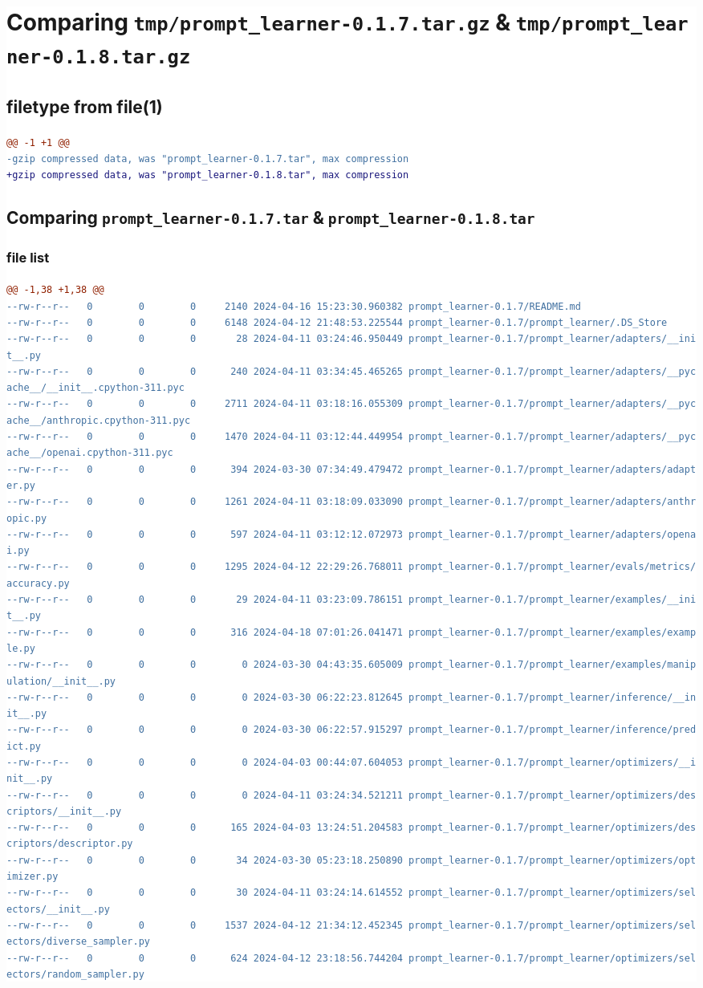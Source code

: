 # Comparing `tmp/prompt_learner-0.1.7.tar.gz` & `tmp/prompt_learner-0.1.8.tar.gz`

## filetype from file(1)

```diff
@@ -1 +1 @@
-gzip compressed data, was "prompt_learner-0.1.7.tar", max compression
+gzip compressed data, was "prompt_learner-0.1.8.tar", max compression
```

## Comparing `prompt_learner-0.1.7.tar` & `prompt_learner-0.1.8.tar`

### file list

```diff
@@ -1,38 +1,38 @@
--rw-r--r--   0        0        0     2140 2024-04-16 15:23:30.960382 prompt_learner-0.1.7/README.md
--rw-r--r--   0        0        0     6148 2024-04-12 21:48:53.225544 prompt_learner-0.1.7/prompt_learner/.DS_Store
--rw-r--r--   0        0        0       28 2024-04-11 03:24:46.950449 prompt_learner-0.1.7/prompt_learner/adapters/__init__.py
--rw-r--r--   0        0        0      240 2024-04-11 03:34:45.465265 prompt_learner-0.1.7/prompt_learner/adapters/__pycache__/__init__.cpython-311.pyc
--rw-r--r--   0        0        0     2711 2024-04-11 03:18:16.055309 prompt_learner-0.1.7/prompt_learner/adapters/__pycache__/anthropic.cpython-311.pyc
--rw-r--r--   0        0        0     1470 2024-04-11 03:12:44.449954 prompt_learner-0.1.7/prompt_learner/adapters/__pycache__/openai.cpython-311.pyc
--rw-r--r--   0        0        0      394 2024-03-30 07:34:49.479472 prompt_learner-0.1.7/prompt_learner/adapters/adapter.py
--rw-r--r--   0        0        0     1261 2024-04-11 03:18:09.033090 prompt_learner-0.1.7/prompt_learner/adapters/anthropic.py
--rw-r--r--   0        0        0      597 2024-04-11 03:12:12.072973 prompt_learner-0.1.7/prompt_learner/adapters/openai.py
--rw-r--r--   0        0        0     1295 2024-04-12 22:29:26.768011 prompt_learner-0.1.7/prompt_learner/evals/metrics/accuracy.py
--rw-r--r--   0        0        0       29 2024-04-11 03:23:09.786151 prompt_learner-0.1.7/prompt_learner/examples/__init__.py
--rw-r--r--   0        0        0      316 2024-04-18 07:01:26.041471 prompt_learner-0.1.7/prompt_learner/examples/example.py
--rw-r--r--   0        0        0        0 2024-03-30 04:43:35.605009 prompt_learner-0.1.7/prompt_learner/examples/manipulation/__init__.py
--rw-r--r--   0        0        0        0 2024-03-30 06:22:23.812645 prompt_learner-0.1.7/prompt_learner/inference/__init__.py
--rw-r--r--   0        0        0        0 2024-03-30 06:22:57.915297 prompt_learner-0.1.7/prompt_learner/inference/predict.py
--rw-r--r--   0        0        0        0 2024-04-03 00:44:07.604053 prompt_learner-0.1.7/prompt_learner/optimizers/__init__.py
--rw-r--r--   0        0        0        0 2024-04-11 03:24:34.521211 prompt_learner-0.1.7/prompt_learner/optimizers/descriptors/__init__.py
--rw-r--r--   0        0        0      165 2024-04-03 13:24:51.204583 prompt_learner-0.1.7/prompt_learner/optimizers/descriptors/descriptor.py
--rw-r--r--   0        0        0       34 2024-03-30 05:23:18.250890 prompt_learner-0.1.7/prompt_learner/optimizers/optimizer.py
--rw-r--r--   0        0        0       30 2024-04-11 03:24:14.614552 prompt_learner-0.1.7/prompt_learner/optimizers/selectors/__init__.py
--rw-r--r--   0        0        0     1537 2024-04-12 21:34:12.452345 prompt_learner-0.1.7/prompt_learner/optimizers/selectors/diverse_sampler.py
--rw-r--r--   0        0        0      624 2024-04-12 23:18:56.744204 prompt_learner-0.1.7/prompt_learner/optimizers/selectors/random_sampler.py
```